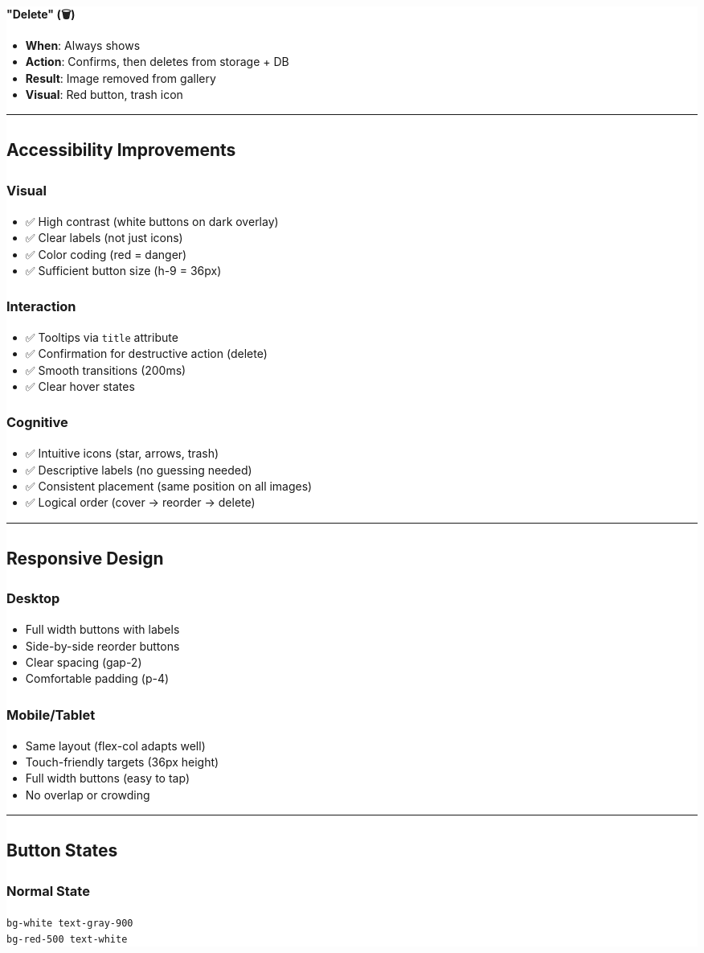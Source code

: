 #### "Delete" (🗑️)
- **When**: Always shows
- **Action**: Confirms, then deletes from storage + DB
- **Result**: Image removed from gallery
- **Visual**: Red button, trash icon

---

## Accessibility Improvements

### Visual
- ✅ High contrast (white buttons on dark overlay)
- ✅ Clear labels (not just icons)
- ✅ Color coding (red = danger)
- ✅ Sufficient button size (h-9 = 36px)

### Interaction
- ✅ Tooltips via `title` attribute
- ✅ Confirmation for destructive action (delete)
- ✅ Smooth transitions (200ms)
- ✅ Clear hover states

### Cognitive
- ✅ Intuitive icons (star, arrows, trash)
- ✅ Descriptive labels (no guessing needed)
- ✅ Consistent placement (same position on all images)
- ✅ Logical order (cover → reorder → delete)

---

## Responsive Design

### Desktop
- Full width buttons with labels
- Side-by-side reorder buttons
- Clear spacing (gap-2)
- Comfortable padding (p-4)

### Mobile/Tablet
- Same layout (flex-col adapts well)
- Touch-friendly targets (36px height)
- Full width buttons (easy to tap)
- No overlap or crowding

---

## Button States

### Normal State
```css
bg-white text-gray-900
bg-red-500 text-white
```
